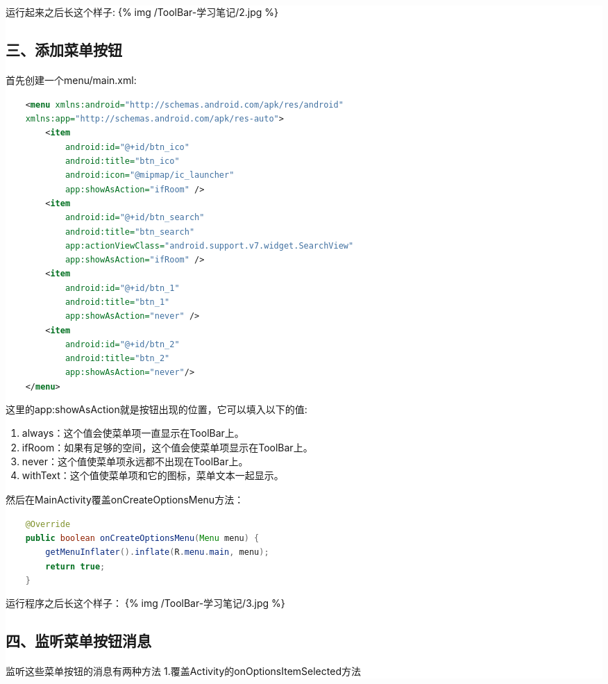 运行起来之后长这个样子:
{% img /ToolBar-学习笔记/2.jpg %}

## **三、添加菜单按钮**

首先创建一个menu/main.xml:

```xml
    <menu xmlns:android="http://schemas.android.com/apk/res/android"
    xmlns:app="http://schemas.android.com/apk/res-auto">
        <item
            android:id="@+id/btn_ico"
            android:title="btn_ico"
            android:icon="@mipmap/ic_launcher"
            app:showAsAction="ifRoom" />
        <item
            android:id="@+id/btn_search"
            android:title="btn_search"
            app:actionViewClass="android.support.v7.widget.SearchView"
            app:showAsAction="ifRoom" />
        <item
            android:id="@+id/btn_1"
            android:title="btn_1"
            app:showAsAction="never" />
        <item
            android:id="@+id/btn_2"
            android:title="btn_2"
            app:showAsAction="never"/>
    </menu>
```

这里的app:showAsAction就是按钮出现的位置，它可以填入以下的值:
1. always：这个值会使菜单项一直显示在ToolBar上。
2. ifRoom：如果有足够的空间，这个值会使菜单项显示在ToolBar上。
3. never：这个值使菜单项永远都不出现在ToolBar上。
4. withText：这个值使菜单项和它的图标，菜单文本一起显示。 


然后在MainActivity覆盖onCreateOptionsMenu方法：
```java
    @Override
    public boolean onCreateOptionsMenu(Menu menu) {
        getMenuInflater().inflate(R.menu.main, menu);
        return true;
    }
```

运行程序之后长这个样子：
{% img /ToolBar-学习笔记/3.jpg %}

## **四、监听菜单按钮消息**

监听这些菜单按钮的消息有两种方法
1.覆盖Activity的onOptionsItemSelected方法
